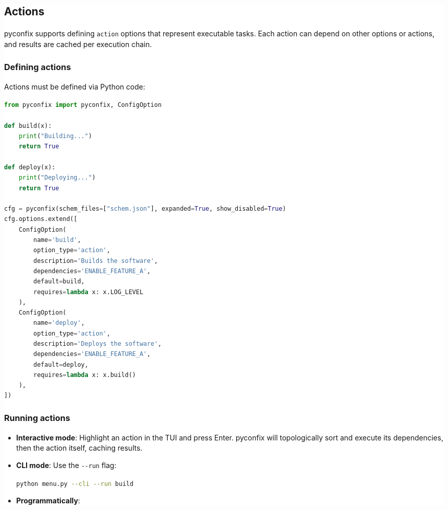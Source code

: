 
## Actions

pyconfix supports defining `action` options that represent executable tasks. Each action can depend on other options or actions, and results are cached per execution chain.

### Defining actions

Actions must be defined via Python code:

```python
from pyconfix import pyconfix, ConfigOption

def build(x):
    print("Building...")
    return True

def deploy(x):
    print("Deploying...")
    return True

cfg = pyconfix(schem_files=["schem.json"], expanded=True, show_disabled=True)
cfg.options.extend([
    ConfigOption(
        name='build',
        option_type='action',
        description='Builds the software',
        dependencies='ENABLE_FEATURE_A',
        default=build,
        requires=lambda x: x.LOG_LEVEL
    ),
    ConfigOption(
        name='deploy',
        option_type='action',
        description='Deploys the software',
        dependencies='ENABLE_FEATURE_A',
        default=deploy,
        requires=lambda x: x.build()
    ),
])
```

### Running actions

* **Interactive mode**: Highlight an action in the TUI and press Enter. pyconfix will topologically sort and execute its dependencies, then the action itself, caching results.

* **CLI mode**: Use the `--run` flag:

  ```bash
  python menu.py --cli --run build
  ```

* **Programmatically**:
